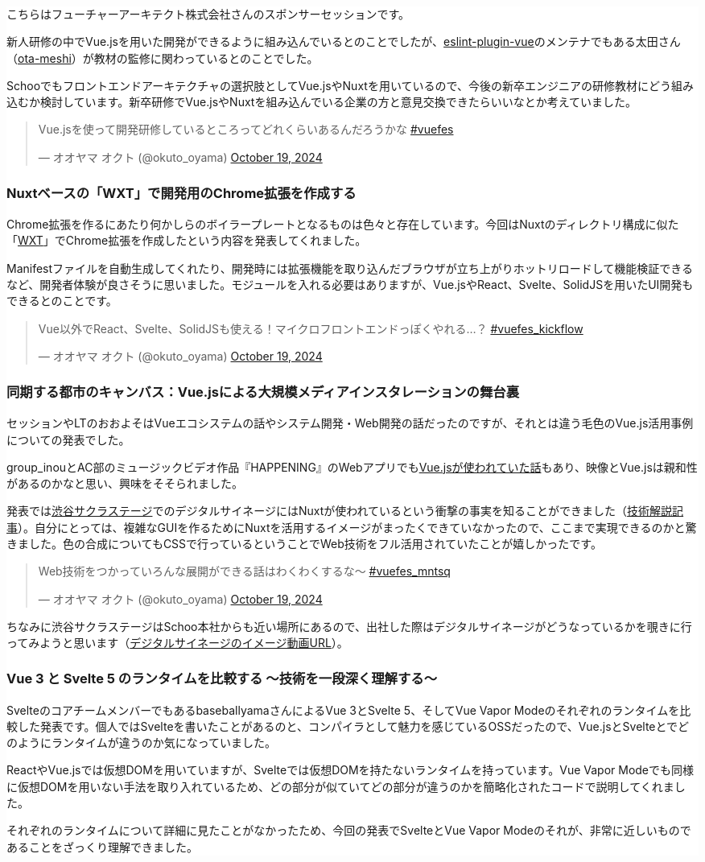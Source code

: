こちらはフューチャーアーキテクト株式会社さんのスポンサーセッションです。

新人研修の中でVue.jsを用いた開発ができるように組み込んでいるとのことでしたが、[eslint-plugin-vue](https://eslint.vuejs.org/)のメンテナでもある太田さん（[ota-meshi](https://github.com/ota-meshi)）が教材の監修に関わっているとのことでした。

Schooでもフロントエンドアーキテクチャの選択肢としてVue.jsやNuxtを用いているので、今後の新卒エンジニアの研修教材にどう組み込むか検討しています。新卒研修でVue.jsやNuxtを組み込んでいる企業の方と意見交換できたらいいなとか考えていました。

<blockquote class="twitter-tweet"><p lang="ja" dir="ltr">Vue.jsを使って開発研修しているところってどれくらいあるんだろうかな <a href="https://twitter.com/hashtag/vuefes?src=hash&amp;ref_src=twsrc%5Etfw">#vuefes</a></p>&mdash; オオヤマ オクト (@okuto_oyama) <a href="https://twitter.com/okuto_oyama/status/1847470907507585187?ref_src=twsrc%5Etfw">October 19, 2024</a></blockquote> <script async src="https://platform.twitter.com/widgets.js" charset="utf-8"></script>

### Nuxtベースの「WXT」で開発用のChrome拡張を作成する

Chrome拡張を作るにあたり何かしらのボイラープレートとなるものは色々と存在しています。今回はNuxtのディレクトリ構成に似た「[WXT](https://wxt.dev/)」でChrome拡張を作成したという内容を発表してくれました。

Manifestファイルを自動生成してくれたり、開発時には拡張機能を取り込んだブラウザが立ち上がりホットリロードして機能検証できるなど、開発者体験が良さそうに思いました。モジュールを入れる必要はありますが、Vue.jsやReact、Svelte、SolidJSを用いたUI開発もできるとのことです。

<blockquote class="twitter-tweet"><p lang="ja" dir="ltr">Vue以外でReact、Svelte、SolidJSも使える！マイクロフロントエンドっぽくやれる…？ <a href="https://twitter.com/hashtag/vuefes_kickflow?src=hash&amp;ref_src=twsrc%5Etfw">#vuefes_kickflow</a></p>&mdash; オオヤマ オクト (@okuto_oyama) <a href="https://twitter.com/okuto_oyama/status/1847481945732894873?ref_src=twsrc%5Etfw">October 19, 2024</a></blockquote> <script async src="https://platform.twitter.com/widgets.js" charset="utf-8"></script>

### 同期する都市のキャンバス：Vue.jsによる大規模メディアインスタレーションの舞台裏

セッションやLTのおおよそはVueエコシステムの話やシステム開発・Web開発の話だったのですが、それとは違う毛色のVue.js活用事例についての発表でした。

group_inouとAC部のミュージックビデオ作品『HAPPENING』のWebアプリでも[Vue.jsが使われていた話](https://baku89.com/making-of/kindolphin)もあり、映像とVue.jsは親和性があるのかなと思い、興味をそそられました。

発表では[渋谷サクラステージ](https://www.shibuya-sakura-stage.com/)でのデジタルサイネージにはNuxtが使われているという衝撃の事実を知ることができました（[技術解説記事](https://rettuce.blog/2024/01/11/shibuyasakurastage/)）。自分にとっては、複雑なGUIを作るためにNuxtを活用するイメージがまったくできていなかったので、ここまで実現できるのかと驚きました。色の合成についてもCSSで行っているということでWeb技術をフル活用されていたことが嬉しかったです。

<blockquote class="twitter-tweet"><p lang="ja" dir="ltr">Web技術をつかっていろんな展開ができる話はわくわくするな〜 <a href="https://twitter.com/hashtag/vuefes_mntsq?src=hash&amp;ref_src=twsrc%5Etfw">#vuefes_mntsq</a></p>&mdash; オオヤマ オクト (@okuto_oyama) <a href="https://twitter.com/okuto_oyama/status/1847496993184375178?ref_src=twsrc%5Etfw">October 19, 2024</a></blockquote> <script async src="https://platform.twitter.com/widgets.js" charset="utf-8"></script>

ちなみに渋谷サクラステージはSchoo本社からも近い場所にあるので、出社した際はデジタルサイネージがどうなっているかを覗きに行ってみようと思います（[デジタルサイネージのイメージ動画URL](https://www.youtube.com/watch?v=DJfNFAYwEaU)）。

### Vue 3 と Svelte 5 のランタイムを比較する 〜技術を一段深く理解する〜

SvelteのコアチームメンバーでもあるbaseballyamaさんによるVue 3とSvelte 5、そしてVue Vapor Modeのそれぞれのランタイムを比較した発表です。個人ではSvelteを書いたことがあるのと、コンパイラとして魅力を感じているOSSだったので、Vue.jsとSvelteとでどのようにランタイムが違うのか気になっていました。

ReactやVue.jsでは仮想DOMを用いていますが、Svelteでは仮想DOMを持たないランタイムを持っています。Vue Vapor Modeでも同様に仮想DOMを用いない手法を取り入れているため、どの部分が似ていてどの部分が違うのかを簡略化されたコードで説明してくれました。

それぞれのランタイムについて詳細に見たことがなかったため、今回の発表でSvelteとVue Vapor Modeのそれが、非常に近しいものであることをざっくり理解できました。
